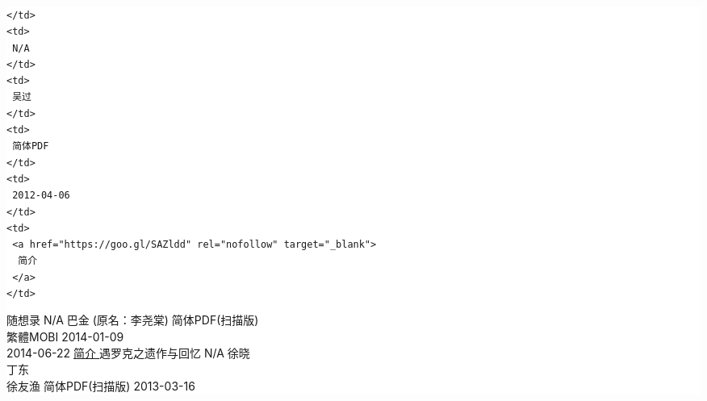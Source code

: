     </td>
    <td>
     N/A
    </td>
    <td>
     吴过
    </td>
    <td>
     简体PDF
    </td>
    <td>
     2012-04-06
    </td>
    <td>
     <a href="https://goo.gl/SAZldd" rel="nofollow" target="_blank">
      简介
     </a>
    </td>
   </tr>
   <tr>
    <td>
     随想录
    </td>
    <td>
     N/A
    </td>
    <td>
     巴金 (原名：李尧棠)
    </td>
    <td>
     简体PDF(扫描版)
     <br/>
     繁體MOBI
    </td>
    <td>
     2014-01-09
     <br/>
     2014-06-22
    </td>
    <td>
     <a href="https://goo.gl/xfR9IP" rel="nofollow" target="_blank">
      简介
     </a>
    </td>
   </tr>
   <tr>
    <td>
     遇罗克之遗作与回忆
    </td>
    <td>
     N/A
    </td>
    <td>
     徐晓
     <br/>
     丁东
     <br/>
     徐友渔
    </td>
    <td>
     简体PDF(扫描版)
    </td>
    <td>
     2013-03-16